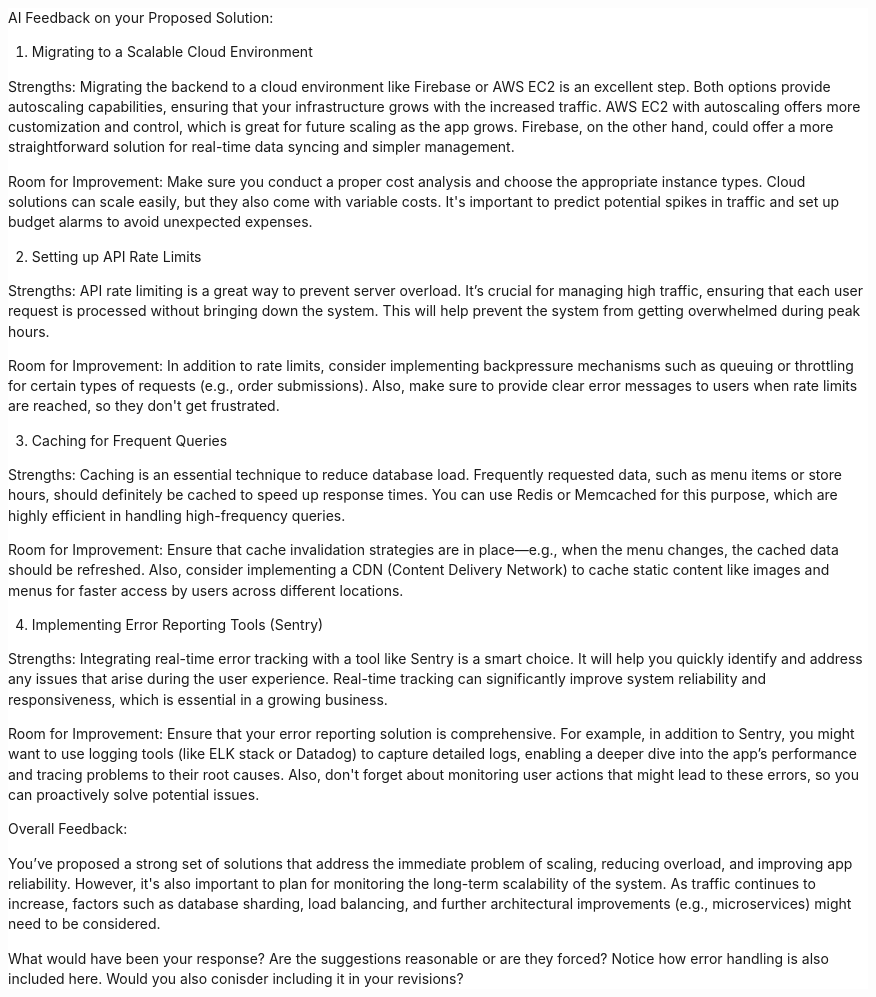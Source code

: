 AI Feedback on your Proposed Solution:

1. Migrating to a Scalable Cloud Environment

Strengths: Migrating the backend to a cloud environment like Firebase or AWS EC2 is an excellent step. Both options provide autoscaling capabilities, ensuring that your infrastructure grows with the increased traffic. AWS EC2 with autoscaling offers more customization and control, which is great for future scaling as the app grows. Firebase, on the other hand, could offer a more straightforward solution for real-time data syncing and simpler management.

Room for Improvement: Make sure you conduct a proper cost analysis and choose the appropriate instance types. Cloud solutions can scale easily, but they also come with variable costs. It's important to predict potential spikes in traffic and set up budget alarms to avoid unexpected expenses.

2. Setting up API Rate Limits

Strengths: API rate limiting is a great way to prevent server overload. It’s crucial for managing high traffic, ensuring that each user request is processed without bringing down the system. This will help prevent the system from getting overwhelmed during peak hours.

Room for Improvement: In addition to rate limits, consider implementing backpressure mechanisms such as queuing or throttling for certain types of requests (e.g., order submissions). Also, make sure to provide clear error messages to users when rate limits are reached, so they don't get frustrated.

3. Caching for Frequent Queries

Strengths: Caching is an essential technique to reduce database load. Frequently requested data, such as menu items or store hours, should definitely be cached to speed up response times. You can use Redis or Memcached for this purpose, which are highly efficient in handling high-frequency queries.

Room for Improvement: Ensure that cache invalidation strategies are in place—e.g., when the menu changes, the cached data should be refreshed. Also, consider implementing a CDN (Content Delivery Network) to cache static content like images and menus for faster access by users across different locations.

4. Implementing Error Reporting Tools (Sentry)

Strengths: Integrating real-time error tracking with a tool like Sentry is a smart choice. It will help you quickly identify and address any issues that arise during the user experience. Real-time tracking can significantly improve system reliability and responsiveness, which is essential in a growing business.

Room for Improvement: Ensure that your error reporting solution is comprehensive. For example, in addition to Sentry, you might want to use logging tools (like ELK stack or Datadog) to capture detailed logs, enabling a deeper dive into the app’s performance and tracing problems to their root causes. Also, don't forget about monitoring user actions that might lead to these errors, so you can proactively solve potential issues.

Overall Feedback:

You’ve proposed a strong set of solutions that address the immediate problem of scaling, reducing overload, and improving app reliability. However, it's also important to plan for monitoring the long-term scalability of the system. As traffic continues to increase, factors such as database sharding, load balancing, and further architectural improvements (e.g., microservices) might need to be considered.

What would have been your response? Are the suggestions reasonable or are they forced? Notice how error handling is also included here. Would you also conisder including it in your revisions?
